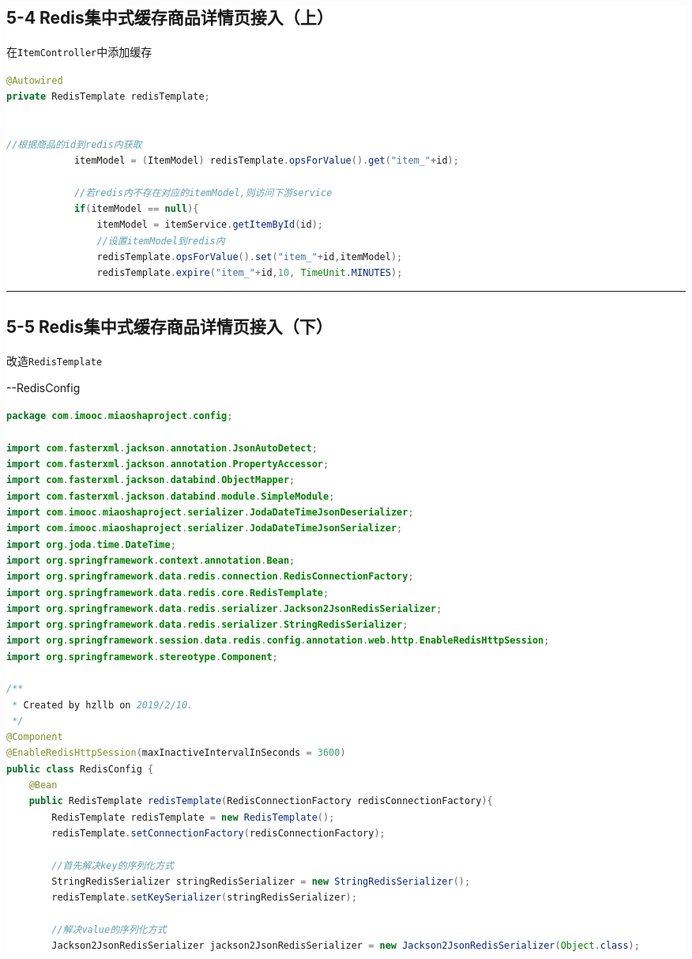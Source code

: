 
##  5-4 Redis集中式缓存商品详情页接入（上） 

在`ItemController`中添加缓存

```java
@Autowired
private RedisTemplate redisTemplate;


//根据商品的id到redis内获取
            itemModel = (ItemModel) redisTemplate.opsForValue().get("item_"+id);

            //若redis内不存在对应的itemModel,则访问下游service
            if(itemModel == null){
                itemModel = itemService.getItemById(id);
                //设置itemModel到redis内
                redisTemplate.opsForValue().set("item_"+id,itemModel);
                redisTemplate.expire("item_"+id,10, TimeUnit.MINUTES);
```

----

##   5-5 Redis集中式缓存商品详情页接入（下） 

改造`RedisTemplate`

--RedisConfig

```java
package com.imooc.miaoshaproject.config;

import com.fasterxml.jackson.annotation.JsonAutoDetect;
import com.fasterxml.jackson.annotation.PropertyAccessor;
import com.fasterxml.jackson.databind.ObjectMapper;
import com.fasterxml.jackson.databind.module.SimpleModule;
import com.imooc.miaoshaproject.serializer.JodaDateTimeJsonDeserializer;
import com.imooc.miaoshaproject.serializer.JodaDateTimeJsonSerializer;
import org.joda.time.DateTime;
import org.springframework.context.annotation.Bean;
import org.springframework.data.redis.connection.RedisConnectionFactory;
import org.springframework.data.redis.core.RedisTemplate;
import org.springframework.data.redis.serializer.Jackson2JsonRedisSerializer;
import org.springframework.data.redis.serializer.StringRedisSerializer;
import org.springframework.session.data.redis.config.annotation.web.http.EnableRedisHttpSession;
import org.springframework.stereotype.Component;

/**
 * Created by hzllb on 2019/2/10.
 */
@Component
@EnableRedisHttpSession(maxInactiveIntervalInSeconds = 3600)
public class RedisConfig {
    @Bean
    public RedisTemplate redisTemplate(RedisConnectionFactory redisConnectionFactory){
        RedisTemplate redisTemplate = new RedisTemplate();
        redisTemplate.setConnectionFactory(redisConnectionFactory);

        //首先解决key的序列化方式
        StringRedisSerializer stringRedisSerializer = new StringRedisSerializer();
        redisTemplate.setKeySerializer(stringRedisSerializer);

        //解决value的序列化方式
        Jackson2JsonRedisSerializer jackson2JsonRedisSerializer = new Jackson2JsonRedisSerializer(Object.class);
```